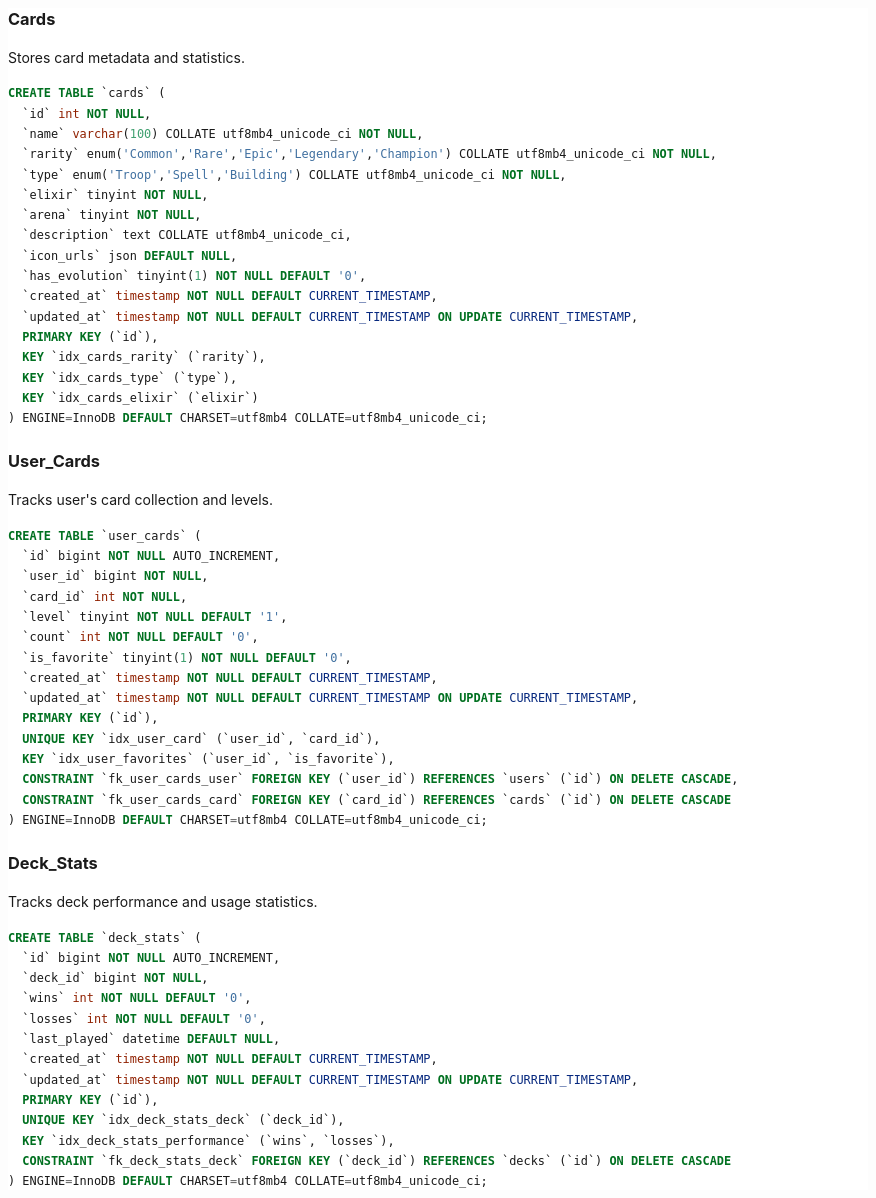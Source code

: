### Cards
Stores card metadata and statistics.

```sql
CREATE TABLE `cards` (
  `id` int NOT NULL,
  `name` varchar(100) COLLATE utf8mb4_unicode_ci NOT NULL,
  `rarity` enum('Common','Rare','Epic','Legendary','Champion') COLLATE utf8mb4_unicode_ci NOT NULL,
  `type` enum('Troop','Spell','Building') COLLATE utf8mb4_unicode_ci NOT NULL,
  `elixir` tinyint NOT NULL,
  `arena` tinyint NOT NULL,
  `description` text COLLATE utf8mb4_unicode_ci,
  `icon_urls` json DEFAULT NULL,
  `has_evolution` tinyint(1) NOT NULL DEFAULT '0',
  `created_at` timestamp NOT NULL DEFAULT CURRENT_TIMESTAMP,
  `updated_at` timestamp NOT NULL DEFAULT CURRENT_TIMESTAMP ON UPDATE CURRENT_TIMESTAMP,
  PRIMARY KEY (`id`),
  KEY `idx_cards_rarity` (`rarity`),
  KEY `idx_cards_type` (`type`),
  KEY `idx_cards_elixir` (`elixir`)
) ENGINE=InnoDB DEFAULT CHARSET=utf8mb4 COLLATE=utf8mb4_unicode_ci;
```

### User_Cards
Tracks user's card collection and levels.

```sql
CREATE TABLE `user_cards` (
  `id` bigint NOT NULL AUTO_INCREMENT,
  `user_id` bigint NOT NULL,
  `card_id` int NOT NULL,
  `level` tinyint NOT NULL DEFAULT '1',
  `count` int NOT NULL DEFAULT '0',
  `is_favorite` tinyint(1) NOT NULL DEFAULT '0',
  `created_at` timestamp NOT NULL DEFAULT CURRENT_TIMESTAMP,
  `updated_at` timestamp NOT NULL DEFAULT CURRENT_TIMESTAMP ON UPDATE CURRENT_TIMESTAMP,
  PRIMARY KEY (`id`),
  UNIQUE KEY `idx_user_card` (`user_id`, `card_id`),
  KEY `idx_user_favorites` (`user_id`, `is_favorite`),
  CONSTRAINT `fk_user_cards_user` FOREIGN KEY (`user_id`) REFERENCES `users` (`id`) ON DELETE CASCADE,
  CONSTRAINT `fk_user_cards_card` FOREIGN KEY (`card_id`) REFERENCES `cards` (`id`) ON DELETE CASCADE
) ENGINE=InnoDB DEFAULT CHARSET=utf8mb4 COLLATE=utf8mb4_unicode_ci;
```

### Deck_Stats
Tracks deck performance and usage statistics.

```sql
CREATE TABLE `deck_stats` (
  `id` bigint NOT NULL AUTO_INCREMENT,
  `deck_id` bigint NOT NULL,
  `wins` int NOT NULL DEFAULT '0',
  `losses` int NOT NULL DEFAULT '0',
  `last_played` datetime DEFAULT NULL,
  `created_at` timestamp NOT NULL DEFAULT CURRENT_TIMESTAMP,
  `updated_at` timestamp NOT NULL DEFAULT CURRENT_TIMESTAMP ON UPDATE CURRENT_TIMESTAMP,
  PRIMARY KEY (`id`),
  UNIQUE KEY `idx_deck_stats_deck` (`deck_id`),
  KEY `idx_deck_stats_performance` (`wins`, `losses`),
  CONSTRAINT `fk_deck_stats_deck` FOREIGN KEY (`deck_id`) REFERENCES `decks` (`id`) ON DELETE CASCADE
) ENGINE=InnoDB DEFAULT CHARSET=utf8mb4 COLLATE=utf8mb4_unicode_ci;
```